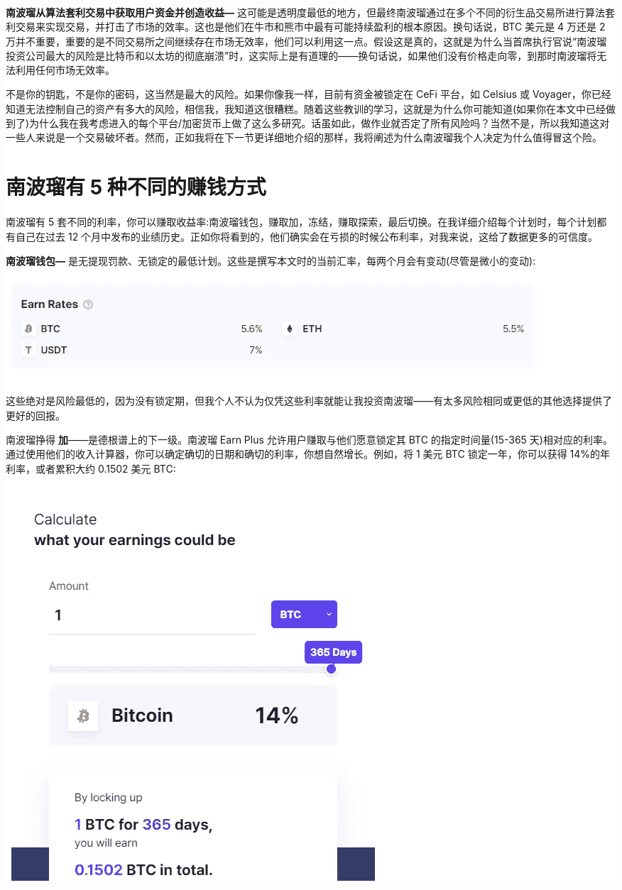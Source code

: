 **南波瑠从算法套利交易中获取用户资金并创造收益—** 这可能是透明度最低的地方，但最终南波瑠通过在多个不同的衍生品交易所进行算法套利交易来实现交易，并打击了市场的效率。这也是他们在牛市和熊市中最有可能持续盈利的根本原因。换句话说，BTC 美元是 4 万还是 2 万并不重要，重要的是不同交易所之间继续存在市场无效率，他们可以利用这一点。假设这是真的，这就是为什么当首席执行官说“南波瑠投资公司最大的风险是比特币和以太坊的彻底崩溃”时，这实际上是有道理的——换句话说，如果他们没有价格走向零，到那时南波瑠将无法利用任何市场无效率。

不是你的钥匙，不是你的密码，这当然是最大的风险。如果你像我一样，目前有资金被锁定在 CeFi 平台，如 Celsius 或 Voyager，你已经知道无法控制自己的资产有多大的风险，相信我，我知道这很糟糕。随着这些教训的学习，这就是为什么你可能知道(如果你在本文中已经做到了)为什么我在我考虑进入的每个平台/加密货币上做了这么多研究。话虽如此，做作业就否定了所有风险吗？当然不是，所以我知道这对一些人来说是一个交易破坏者。然而，正如我将在下一节更详细地介绍的那样，我将阐述为什么南波瑠我个人决定为什么值得冒这个险。

# 南波瑠有 5 种不同的赚钱方式

南波瑠有 5 套不同的利率，你可以赚取收益率:南波瑠钱包，赚取加，冻结，赚取探索，最后切换。在我详细介绍每个计划时，每个计划都有自己在过去 12 个月中发布的业绩历史。正如你将看到的，他们确实会在亏损的时候公布利率，对我来说，这给了数据更多的可信度。

**南波瑠钱包—** 是无提现罚款、无锁定的最低计划。这些是撰写本文时的当前汇率，每两个月会有变动(尽管是微小的变动):

![](img/de90f2bed6f4af9e75ff94f1308c46dc.png)

这些绝对是风险最低的，因为没有锁定期，但我个人不认为仅凭这些利率就能让我投资南波瑠——有太多风险相同或更低的其他选择提供了更好的回报。

南波瑠挣得 **加**——是德根谱上的下一级。南波瑠 Earn Plus 允许用户赚取与他们愿意锁定其 BTC 的指定时间量(15-365 天)相对应的利率。通过使用他们的收入计算器，你可以确定确切的日期和确切的利率，你想自然增长。例如，将 1 美元 BTC 锁定一年，你可以获得 14%的年利率，或者累积大约 0.1502 美元 BTC:

![](img/ce026be702da48c3e42eae93c954d399.png)

